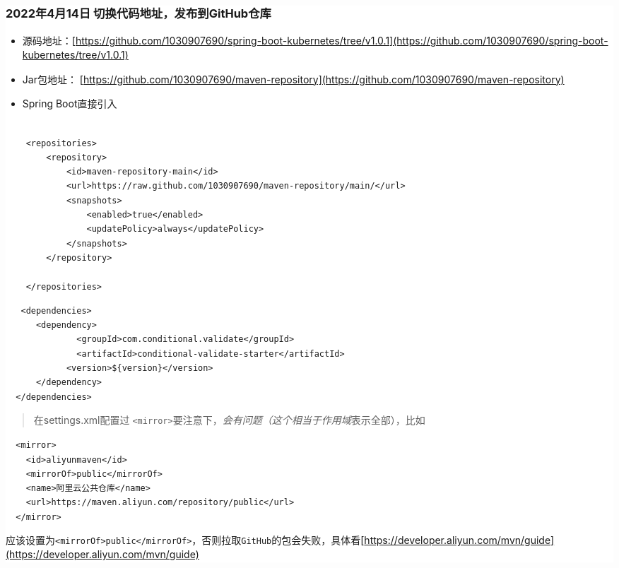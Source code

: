 ### 2022年4月14日 切换代码地址，发布到GitHub仓库
- 源码地址：[https://github.com/1030907690/spring-boot-kubernetes/tree/v1.0.1](https://github.com/1030907690/spring-boot-kubernetes/tree/v1.0.1)

- Jar包地址： [https://github.com/1030907690/maven-repository](https://github.com/1030907690/maven-repository)
- Spring Boot直接引入

```

    <repositories>
        <repository>
            <id>maven-repository-main</id>
            <url>https://raw.github.com/1030907690/maven-repository/main/</url>
            <snapshots>
                <enabled>true</enabled>
                <updatePolicy>always</updatePolicy>
            </snapshots>
        </repository>

    </repositories>

```

```
   <dependencies>
      <dependency>
         	  <groupId>com.conditional.validate</groupId>
			  <artifactId>conditional-validate-starter</artifactId>
            <version>${version}</version>
      </dependency>
  </dependencies>
```
>在settings.xml配置过 `<mirror>`要注意下，<mirrorOf>*</mirrorOf>会有问题（这个相当于作用域*表示全部），比如
 
	  <mirror>
		<id>aliyunmaven</id>
		<mirrorOf>public</mirrorOf>
		<name>阿里云公共仓库</name>
		<url>https://maven.aliyun.com/repository/public</url>
	  </mirror>
应该设置为`<mirrorOf>public</mirrorOf>`，否则拉取`GitHub`的包会失败，具体看[https://developer.aliyun.com/mvn/guide](https://developer.aliyun.com/mvn/guide)